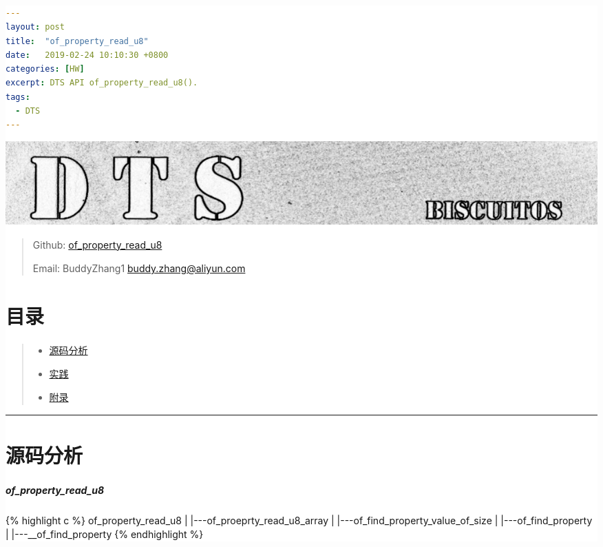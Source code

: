 ```yaml
---
layout: post
title:  "of_property_read_u8"
date:   2019-02-24 10:10:30 +0800
categories: [HW]
excerpt: DTS API of_property_read_u8().
tags:
  - DTS
---
```


![DTS](/assets/PDB/BiscuitOS/kernel/DEV000106.jpg)

> Github: [of_property_read_u8](https://github.com/BiscuitOS/HardStack/tree/master/Device-Tree/kernel/API/of_property_read_u8)
>
> Email: BuddyZhang1 <buddy.zhang@aliyun.com>

# 目录

> - [源码分析](#源码分析)
>
> - [实践](#实践)
>
> - [附录](#附录)

-----------------------------------

# <span id="源码分析">源码分析</span>

##### of_property_read_u8

{% highlight c %}
of_property_read_u8
|
|---of_proeprty_read_u8_array
    |
    |---of_find_property_value_of_size
        |
        |---of_find_property
            |
            |---__of_find_property
{% endhighlight %}
